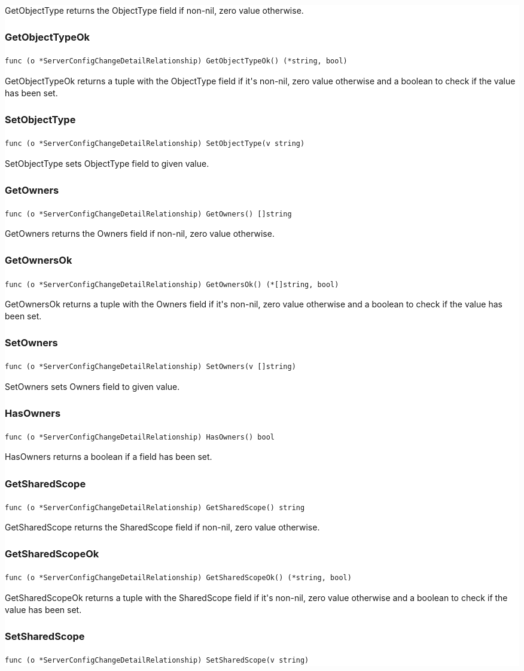 GetObjectType returns the ObjectType field if non-nil, zero value otherwise.

### GetObjectTypeOk

`func (o *ServerConfigChangeDetailRelationship) GetObjectTypeOk() (*string, bool)`

GetObjectTypeOk returns a tuple with the ObjectType field if it's non-nil, zero value otherwise
and a boolean to check if the value has been set.

### SetObjectType

`func (o *ServerConfigChangeDetailRelationship) SetObjectType(v string)`

SetObjectType sets ObjectType field to given value.


### GetOwners

`func (o *ServerConfigChangeDetailRelationship) GetOwners() []string`

GetOwners returns the Owners field if non-nil, zero value otherwise.

### GetOwnersOk

`func (o *ServerConfigChangeDetailRelationship) GetOwnersOk() (*[]string, bool)`

GetOwnersOk returns a tuple with the Owners field if it's non-nil, zero value otherwise
and a boolean to check if the value has been set.

### SetOwners

`func (o *ServerConfigChangeDetailRelationship) SetOwners(v []string)`

SetOwners sets Owners field to given value.

### HasOwners

`func (o *ServerConfigChangeDetailRelationship) HasOwners() bool`

HasOwners returns a boolean if a field has been set.

### GetSharedScope

`func (o *ServerConfigChangeDetailRelationship) GetSharedScope() string`

GetSharedScope returns the SharedScope field if non-nil, zero value otherwise.

### GetSharedScopeOk

`func (o *ServerConfigChangeDetailRelationship) GetSharedScopeOk() (*string, bool)`

GetSharedScopeOk returns a tuple with the SharedScope field if it's non-nil, zero value otherwise
and a boolean to check if the value has been set.

### SetSharedScope

`func (o *ServerConfigChangeDetailRelationship) SetSharedScope(v string)`
